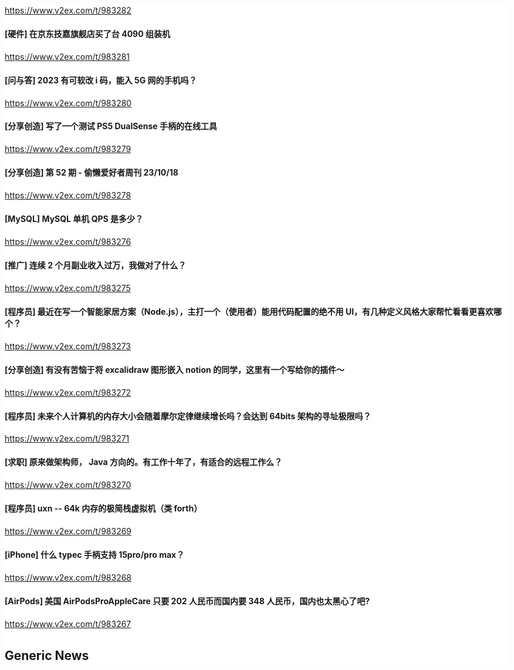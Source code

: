 https://www.v2ex.com/t/983282

#### \[硬件\] 在京东技嘉旗舰店买了台 4090 组装机

https://www.v2ex.com/t/983281

#### \[问与答\] 2023 有可软改 i 码，能入 5G 网的手机吗？

https://www.v2ex.com/t/983280

#### \[分享创造\] 写了一个测试 PS5 DualSense 手柄的在线工具

https://www.v2ex.com/t/983279

#### \[分享创造\] 第 52 期 - 偷懒爱好者周刊 23/10/18

https://www.v2ex.com/t/983278

#### \[MySQL\] MySQL 单机 QPS 是多少？

https://www.v2ex.com/t/983276

#### \[推广\] 连续 2 个月副业收入过万，我做对了什么？

https://www.v2ex.com/t/983275

#### \[程序员\] 最近在写一个智能家居方案（Node.js），主打一个（使用者）能用代码配置的绝不用 UI，有几种定义风格大家帮忙看看更喜欢哪个？

https://www.v2ex.com/t/983273

#### \[分享创造\] 有没有苦恼于将 excalidraw 图形嵌入 notion 的同学，这里有一个写给你的插件～

https://www.v2ex.com/t/983272

#### \[程序员\] 未来个人计算机的内存大小会随着摩尔定律继续增长吗？会达到 64bits 架构的寻址极限吗？

https://www.v2ex.com/t/983271

#### \[求职\] 原来做架构师， Java 方向的。有工作十年了，有适合的远程工作么？

https://www.v2ex.com/t/983270

#### \[程序员\] uxn -- 64k 内存的极简栈虚拟机（类 forth）

https://www.v2ex.com/t/983269

#### \[iPhone\] 什么 typec 手柄支持 15pro/pro max？

https://www.v2ex.com/t/983268

#### \[AirPods\] 美国 AirPodsProAppleCare 只要 202 人民币而国内要 348 人民币，国内也太黑心了吧?

https://www.v2ex.com/t/983267

## Generic News
